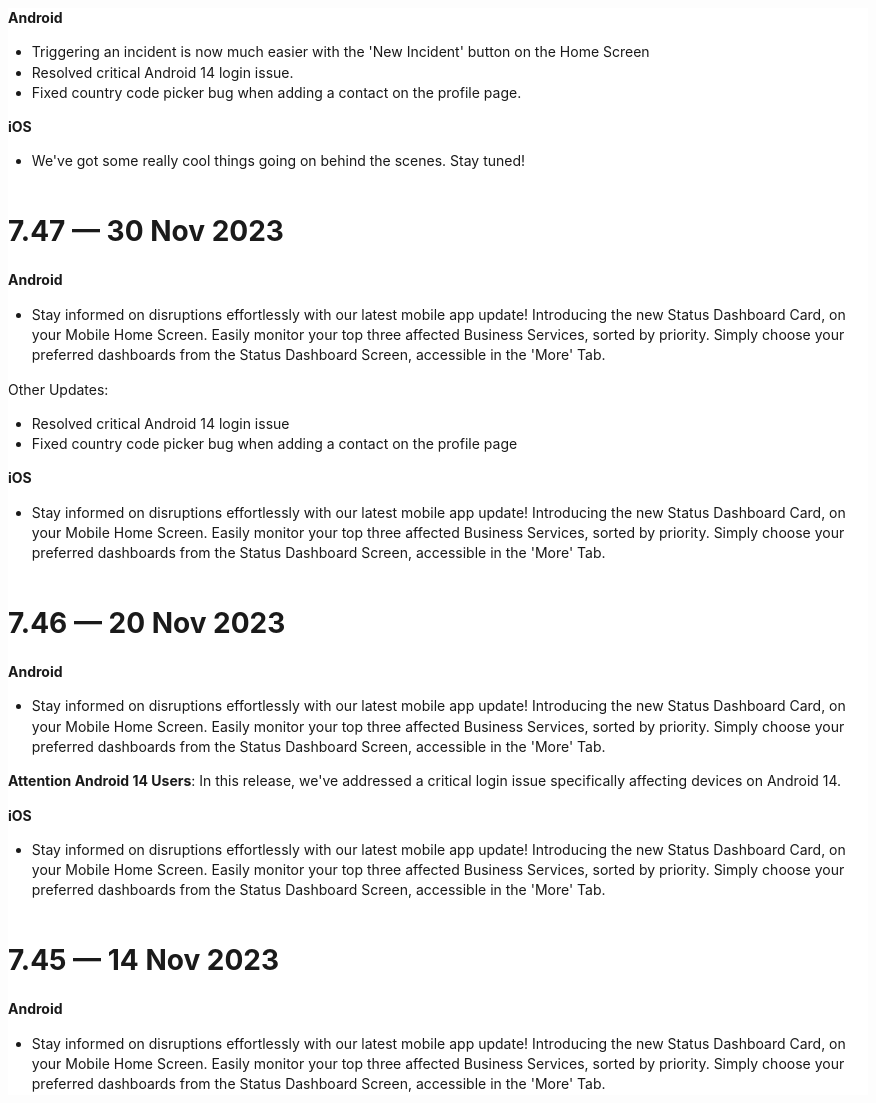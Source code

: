 **Android**

* Triggering an incident is now much easier with the 'New Incident' button on the Home Screen
* Resolved critical Android 14 login issue.
* Fixed country code picker bug when adding a contact on the profile page.

**iOS**

* We've got some really cool things going on behind the scenes. Stay tuned!

7.47 — 30 Nov 2023
==================

**Android**

* Stay informed on disruptions effortlessly with our latest mobile app update! Introducing the new Status Dashboard Card, on your Mobile Home Screen. Easily monitor your top three affected Business Services, sorted by priority. Simply choose your preferred dashboards from the Status Dashboard Screen, accessible in the 'More' Tab.

Other Updates:

* Resolved critical Android 14 login issue
* Fixed country code picker bug when adding a contact on the profile page

**iOS**

* Stay informed on disruptions effortlessly with our latest mobile app update! Introducing the new Status Dashboard Card, on your Mobile Home Screen. Easily monitor your top three affected Business Services, sorted by priority. Simply choose your preferred dashboards from the Status Dashboard Screen, accessible in the 'More' Tab.

7.46 — 20 Nov 2023
==================

**Android**

* Stay informed on disruptions effortlessly with our latest mobile app update! Introducing the new Status Dashboard Card, on your Mobile Home Screen. Easily monitor your top three affected Business Services, sorted by priority. Simply choose your preferred dashboards from the Status Dashboard Screen, accessible in the 'More' Tab.

**Attention Android 14 Users**: In this release, we've addressed a critical login issue specifically affecting devices on Android 14.

**iOS**

* Stay informed on disruptions effortlessly with our latest mobile app update! Introducing the new Status Dashboard Card, on your Mobile Home Screen. Easily monitor your top three affected Business Services, sorted by priority. Simply choose your preferred dashboards from the Status Dashboard Screen, accessible in the 'More' Tab.

7.45 — 14 Nov 2023
==================

**Android**

* Stay informed on disruptions effortlessly with our latest mobile app update! Introducing the new Status Dashboard Card, on your Mobile Home Screen. Easily monitor your top three affected Business Services, sorted by priority. Simply choose your preferred dashboards from the Status Dashboard Screen, accessible in the 'More' Tab.
